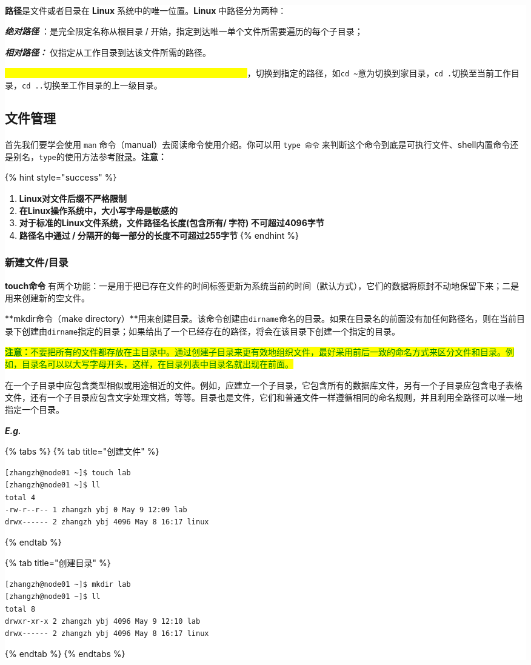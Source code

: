 **路径**是文件或者目录在 **Linux** 系统中的唯一位置。**Linux** 中路径分为两种：

_**绝对路径**_ ：是完全限定名称从根目录 / 开始，指定到达唯一单个文件所需要遍历的每个子目录；

_**相对路径：**_ 仅指定从工作目录到达该文件所需的路径。

<mark style="color:yellow;">**cd命令（change directory）**</mark><mark style="color:yellow;">命令用于改变当前工作目录的命令</mark>，切换到指定的路径，如`cd ~`意为切换到家目录，`cd .`切换至当前工作目录，`cd ..`切换至工作目录的上一级目录。



## 文件管理

首先我们要学会使用 `man` 命令（manual）去阅读命令使用介绍。你可以用 `type 命令` 来判断这个命令到底是可执行文件、shell内置命令还是别名，`type`的使用方法参考[附录](0.-linux-commands.md#type-ming-ling-xian-shi-zhi-ding-ming-ling-de-lei-xing)。**注意：**

{% hint style="success" %}
1. **Linux对文件后缀不严格限制**
2. **在Linux操作系统中，大小写字母是敏感的**
3. **对于标准的Linux文件系统，文件路径名长度(包含所有/ 字符) 不可超过4096字节**
4. **路径名中通过 / 分隔开的每一部分的长度不可超过255字节**
{% endhint %}

### **新建文件/目录**

**touch命令** 有两个功能：一是用于把已存在文件的时间标签更新为系统当前的时间（默认方式），它们的数据将原封不动地保留下来；二是用来创建新的空文件。

**mkdir命令（make directory）**用来创建目录。该命令创建由`dirname`命名的目录。如果在目录名的前面没有加任何路径名，则在当前目录下创建由`dirname`指定的目录；如果给出了一个已经存在的路径，将会在该目录下创建一个指定的目录。

<mark style="color:green;">**注意：**</mark><mark style="color:green;">不要把所有的文件都存放在主目录中。通过创建子目录来更有效地组织文件，最好采用前后一致的命名方式来区分文件和目录。例如，目录名可以以大写字母开头，这样，在目录列表中目录名就出现在前面。</mark>

在一个子目录中应包含类型相似或用途相近的文件。例如，应建立一个子目录，它包含所有的数据库文件，另有一个子目录应包含电子表格文件，还有一个子目录应包含文字处理文档，等等。目录也是文件，它们和普通文件一样遵循相同的命名规则，并且利用全路径可以唯一地指定一个目录。

_**E.g.**_

{% tabs %}
{% tab title="创建文件" %}
```bash
[zhangzh@node01 ~]$ touch lab
[zhangzh@node01 ~]$ ll
total 4
-rw-r--r-- 1 zhangzh ybj 0 May 9 12:09 lab
drwx------ 2 zhangzh ybj 4096 May 8 16:17 linux
```
{% endtab %}

{% tab title="创建目录" %}
```bash
[zhangzh@node01 ~]$ mkdir lab
[zhangzh@node01 ~]$ ll
total 8
drwxr-xr-x 2 zhangzh ybj 4096 May 9 12:10 lab
drwx------ 2 zhangzh ybj 4096 May 8 16:17 linux
```
{% endtab %}
{% endtabs %}
